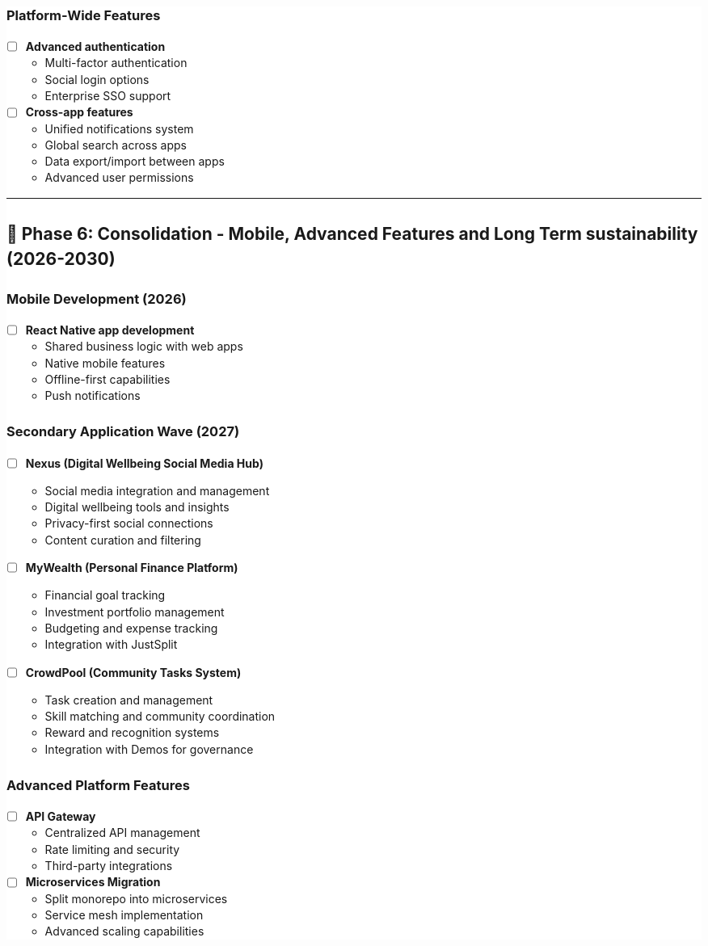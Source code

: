 ### **Platform-Wide Features**
- [ ] **Advanced authentication**
  - Multi-factor authentication
  - Social login options
  - Enterprise SSO support
- [ ] **Cross-app features**
  - Unified notifications system
  - Global search across apps
  - Data export/import between apps
  - Advanced user permissions

---

## 📱 **Phase 6: Consolidation - Mobile, Advanced Features and Long Term sustainability (2026-2030)**

### **Mobile Development (2026)**
- [ ] **React Native app development**
  - Shared business logic with web apps
  - Native mobile features
  - Offline-first capabilities
  - Push notifications

### **Secondary Application Wave (2027)**
- [ ] **Nexus (Digital Wellbeing Social Media Hub)**
  - Social media integration and management
  - Digital wellbeing tools and insights
  - Privacy-first social connections
  - Content curation and filtering

- [ ] **MyWealth (Personal Finance Platform)**
  - Financial goal tracking
  - Investment portfolio management
  - Budgeting and expense tracking
  - Integration with JustSplit

- [ ] **CrowdPool (Community Tasks System)**
  - Task creation and management
  - Skill matching and community coordination
  - Reward and recognition systems
  - Integration with Demos for governance

### **Advanced Platform Features**
- [ ] **API Gateway**
  - Centralized API management
  - Rate limiting and security
  - Third-party integrations
- [ ] **Microservices Migration**
  - Split monorepo into microservices
  - Service mesh implementation
  - Advanced scaling capabilities
